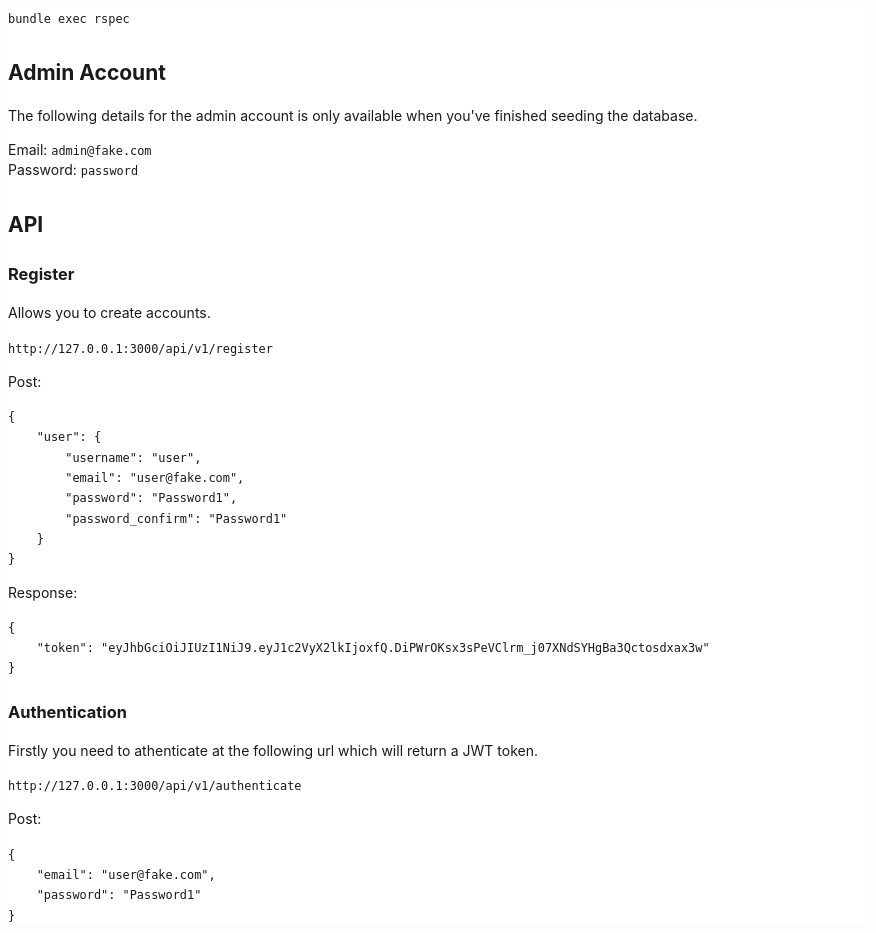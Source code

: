 ```
bundle exec rspec
```

## Admin Account

The following details for the admin account is only available when you've finished seeding the database.

Email: `admin@fake.com`  
Password: `password`

## API

### Register

Allows you to create accounts.

```
http://127.0.0.1:3000/api/v1/register
```

Post:

```
{
    "user": {
        "username": "user",
        "email": "user@fake.com",
        "password": "Password1",
        "password_confirm": "Password1"
    }
}
```

Response:

```
{
    "token": "eyJhbGciOiJIUzI1NiJ9.eyJ1c2VyX2lkIjoxfQ.DiPWrOKsx3sPeVClrm_j07XNdSYHgBa3Qctosdxax3w"
}
```

### Authentication

Firstly you need to athenticate at the following url which will return a JWT token.

```
http://127.0.0.1:3000/api/v1/authenticate
```

Post:

```
{
    "email": "user@fake.com",
    "password": "Password1"
}
```
